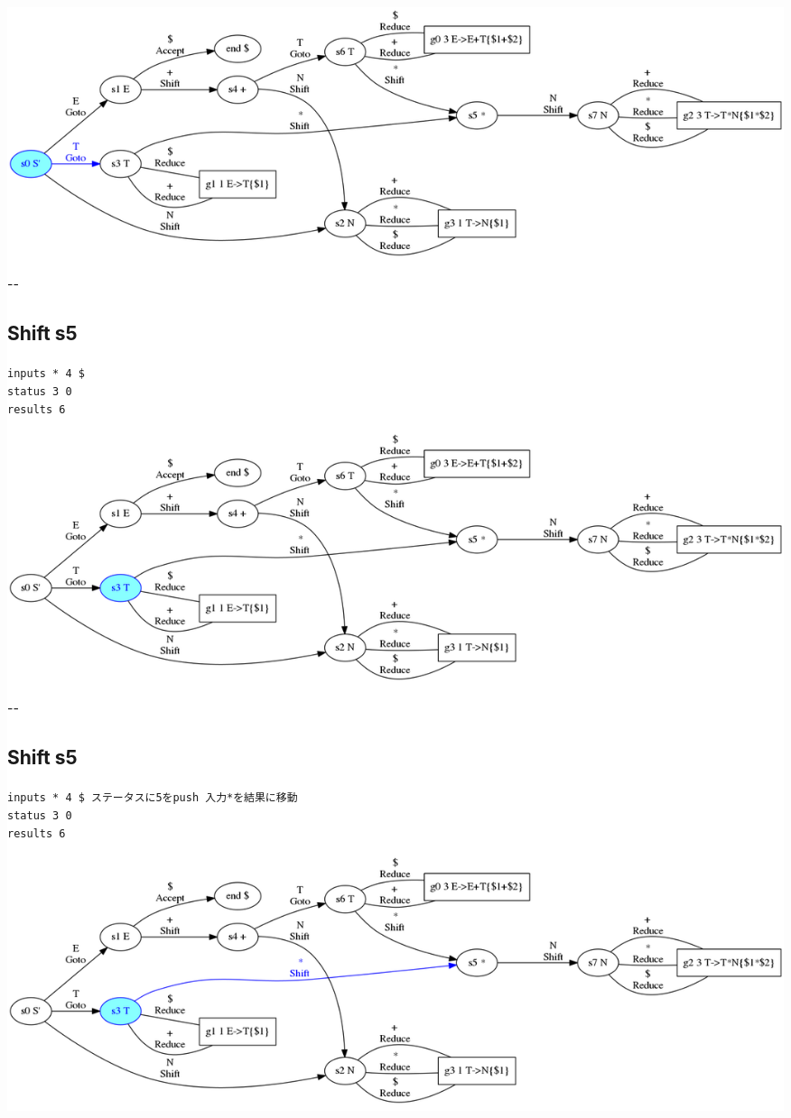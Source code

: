 ![fig](images/s0-84.png)


--

## Shift s5

    inputs * 4 $ 
    status 3 0
    results 6
![fig](images/s3.png)


--

## Shift s5

    inputs * 4 $ ステータスに5をpush 入力*を結果に移動
    status 3 0
    results 6
![fig](images/s3-42.png)
